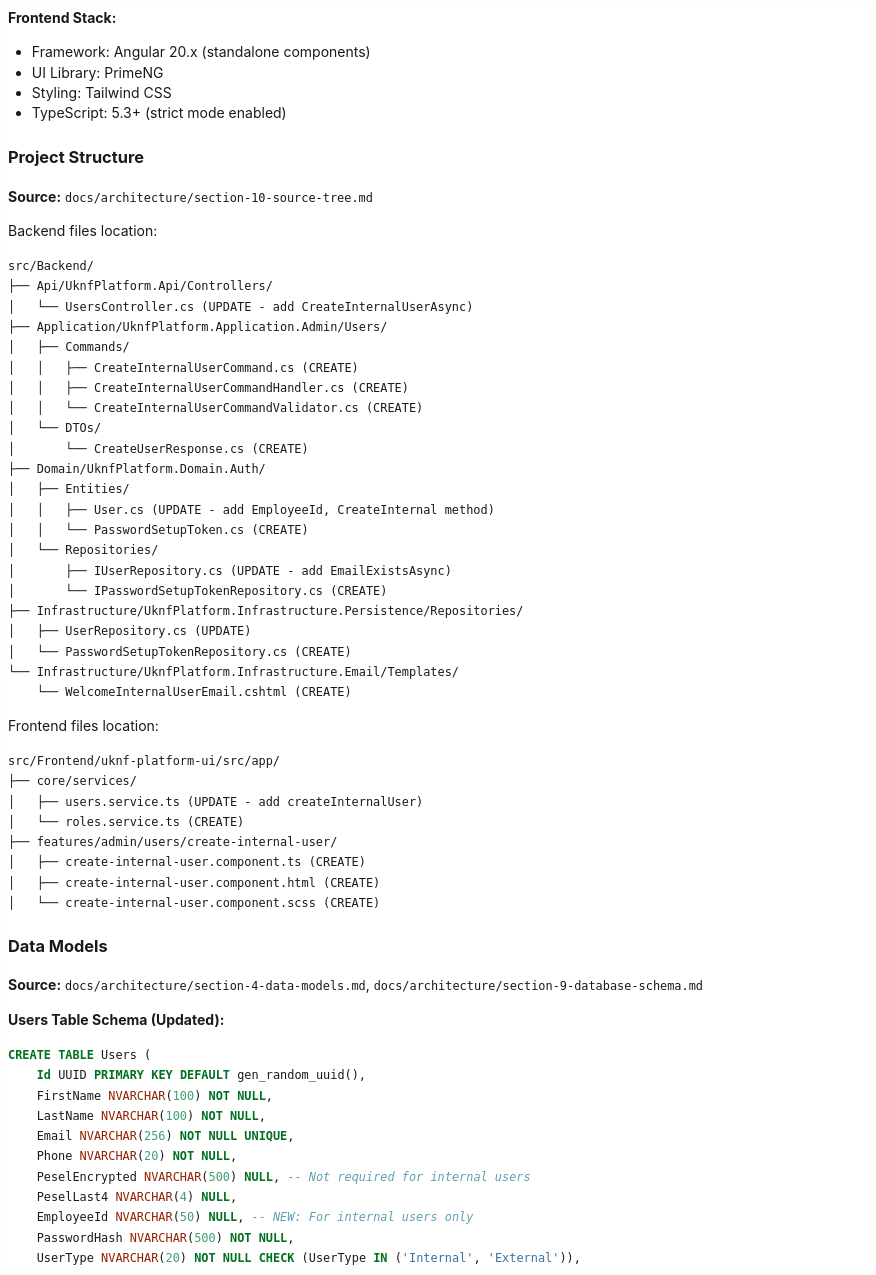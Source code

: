 **Frontend Stack:**
- Framework: Angular 20.x (standalone components)
- UI Library: PrimeNG
- Styling: Tailwind CSS
- TypeScript: 5.3+ (strict mode enabled)

### Project Structure

**Source:** `docs/architecture/section-10-source-tree.md`

Backend files location:
```
src/Backend/
├── Api/UknfPlatform.Api/Controllers/
│   └── UsersController.cs (UPDATE - add CreateInternalUserAsync)
├── Application/UknfPlatform.Application.Admin/Users/
│   ├── Commands/
│   │   ├── CreateInternalUserCommand.cs (CREATE)
│   │   ├── CreateInternalUserCommandHandler.cs (CREATE)
│   │   └── CreateInternalUserCommandValidator.cs (CREATE)
│   └── DTOs/
│       └── CreateUserResponse.cs (CREATE)
├── Domain/UknfPlatform.Domain.Auth/
│   ├── Entities/
│   │   ├── User.cs (UPDATE - add EmployeeId, CreateInternal method)
│   │   └── PasswordSetupToken.cs (CREATE)
│   └── Repositories/
│       ├── IUserRepository.cs (UPDATE - add EmailExistsAsync)
│       └── IPasswordSetupTokenRepository.cs (CREATE)
├── Infrastructure/UknfPlatform.Infrastructure.Persistence/Repositories/
│   ├── UserRepository.cs (UPDATE)
│   └── PasswordSetupTokenRepository.cs (CREATE)
└── Infrastructure/UknfPlatform.Infrastructure.Email/Templates/
    └── WelcomeInternalUserEmail.cshtml (CREATE)
```

Frontend files location:
```
src/Frontend/uknf-platform-ui/src/app/
├── core/services/
│   ├── users.service.ts (UPDATE - add createInternalUser)
│   └── roles.service.ts (CREATE)
├── features/admin/users/create-internal-user/
│   ├── create-internal-user.component.ts (CREATE)
│   ├── create-internal-user.component.html (CREATE)
│   └── create-internal-user.component.scss (CREATE)
```

### Data Models

**Source:** `docs/architecture/section-4-data-models.md`, `docs/architecture/section-9-database-schema.md`

**Users Table Schema (Updated):**
```sql
CREATE TABLE Users (
    Id UUID PRIMARY KEY DEFAULT gen_random_uuid(),
    FirstName NVARCHAR(100) NOT NULL,
    LastName NVARCHAR(100) NOT NULL,
    Email NVARCHAR(256) NOT NULL UNIQUE,
    Phone NVARCHAR(20) NOT NULL,
    PeselEncrypted NVARCHAR(500) NULL, -- Not required for internal users
    PeselLast4 NVARCHAR(4) NULL,
    EmployeeId NVARCHAR(50) NULL, -- NEW: For internal users only
    PasswordHash NVARCHAR(500) NOT NULL,
    UserType NVARCHAR(20) NOT NULL CHECK (UserType IN ('Internal', 'External')),
```